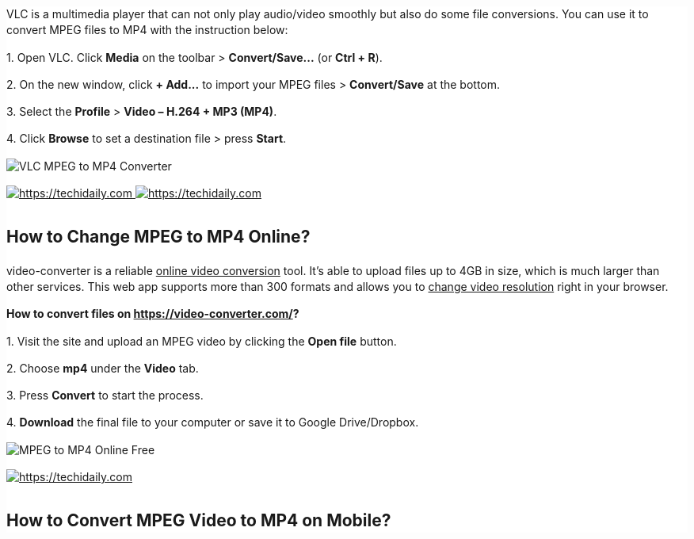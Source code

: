 VLC is a multimedia player that can not only play audio/video smoothly but also do some file conversions. You can use it to convert MPEG files to MP4 with the instruction below:

1\. Open VLC. Click **Media** on the toolbar > **Convert/Save...** (or **Ctrl + R**).

2\. On the new window, click **\+ Add...** to import your MPEG files > **Convert/Save** at the bottom.

3\. Select the **Profile** \> **Video – H.264 + MP3 (MP4)**.

4\. Click **Browse** to set a destination file > press **Start**.

![VLC MPEG to MP4 Converter](https://www.videoconverterfactory.com/tips/imgs-self/converting-mpeg-to-mp4/converting-mpeg-to-mp4-4.webp) 


<a href="https://appsumo.8odi.net/c/5597632/2049363/7443" target="_top" id="2049363">
  <img src="//a.impactradius-go.com/display-ad/7443-2049363" border="0" alt="https://techidaily.com" width="728" height="90"/>
</a>
<img height="0" width="0" src="https://appsumo.8odi.net/i/5597632/2049363/7443" style="position:absolute;visibility:hidden;" border="0" />



<a href="https://aligracehair.sjv.io/c/5597632/2135398/19272" target="_top" id="2135398">
  <img src="//a.impactradius-go.com/display-ad/19272-2135398" border="0" alt="https://techidaily.com" width="250" height="90"/>
</a>
<img height="0" width="0" src="https://aligracehair.sjv.io/i/5597632/2135398/19272" style="position:absolute;visibility:hidden;" border="0" />


## How to Change MPEG to MP4 Online?

video-converter is a reliable [online video conversion](https://tools.techidaily.com/videoconverterfactory/hd-video-converter/) tool. It’s able to upload files up to 4GB in size, which is much larger than other services. This web app supports more than 300 formats and allows you to [change video resolution](https://tools.techidaily.com/videoconverterfactory/hd-video-converter/) right in your browser.

**How to convert files on https://video-converter.com/?**

1\. Visit the site and upload an MPEG video by clicking the **Open file** button.

2\. Choose **mp4** under the **Video** tab.

3\. Press **Convert** to start the process.

4\. **Download** the final file to your computer or save it to Google Drive/Dropbox.

![MPEG to MP4 Online Free](https://www.videoconverterfactory.com/tips/imgs-self/converting-mpeg-to-mp4/converting-mpeg-to-mp4-5.webp) 


<a href="https://appsumo.8odi.net/c/5597632/2082526/7443" target="_top" id="2082526">
  <img src="//a.impactradius-go.com/display-ad/7443-2082526" border="0" alt="https://techidaily.com" width="728" height="90"/>
</a>
<img height="0" width="0" src="https://appsumo.8odi.net/i/5597632/2082526/7443" style="position:absolute;visibility:hidden;" border="0" />


## How to Convert MPEG Video to MP4 on Mobile?
